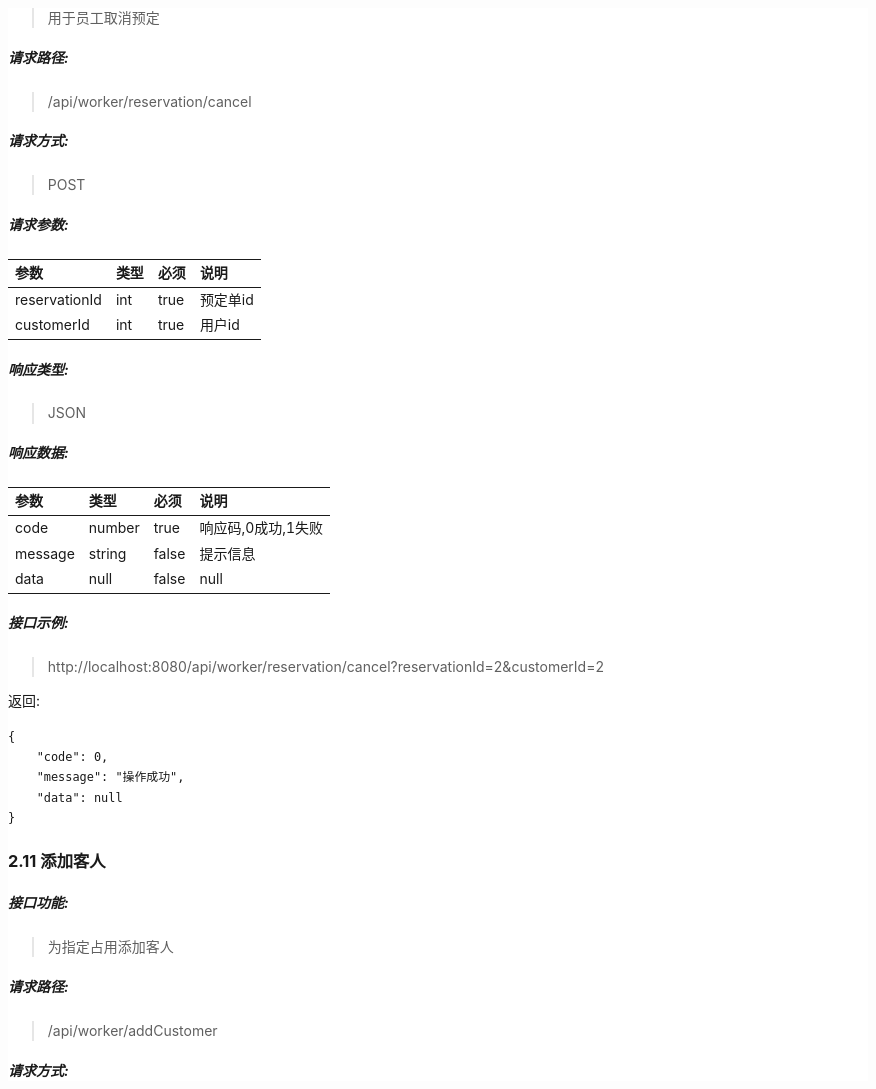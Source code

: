 > 用于员工取消预定

##### 请求路径:

> /api/worker/reservation/cancel

##### 请求方式:

> POST

##### 请求参数:

| 参数            | 类型  | 必须   | 说明    |
|:--------------|:----|:-----|:------|
| reservationId | int | true | 预定单id |
| customerId    | int | true | 用户id  |

##### 响应类型:

> JSON

##### 响应数据:

| 参数      | 类型     | 必须    | 说明          |
|:--------|:-------|:------|:------------|
| code    | number | true  | 响应码,0成功,1失败 |
| message | string | false | 提示信息        |
| data    | null   | false | null        |

##### 接口示例:

> http://localhost:8080/api/worker/reservation/cancel?reservationId=2&customerId=2

返回:

```
{
    "code": 0,
    "message": "操作成功",
    "data": null
}
```

### 2.11 添加客人

##### 接口功能:

> 为指定占用添加客人

##### 请求路径:

> /api/worker/addCustomer

##### 请求方式:
